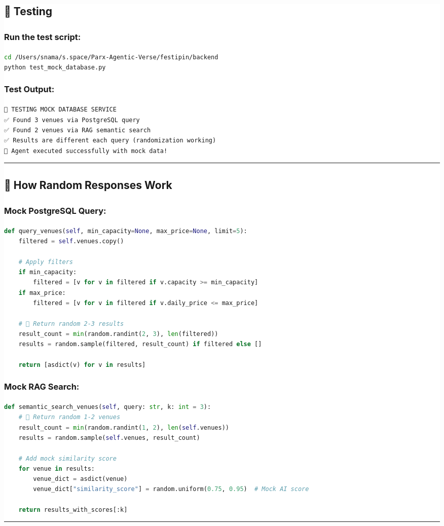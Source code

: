 
## 🧪 Testing

### Run the test script:

```bash
cd /Users/snama/s.space/Parx-Agentic-Verse/festipin/backend
python test_mock_database.py
```

### Test Output:

```
🧪 TESTING MOCK DATABASE SERVICE
✅ Found 3 venues via PostgreSQL query
✅ Found 2 venues via RAG semantic search
✅ Results are different each query (randomization working)
🤖 Agent executed successfully with mock data!
```

---

## 🔄 How Random Responses Work

### Mock PostgreSQL Query:

```python
def query_venues(self, min_capacity=None, max_price=None, limit=5):
    filtered = self.venues.copy()

    # Apply filters
    if min_capacity:
        filtered = [v for v in filtered if v.capacity >= min_capacity]
    if max_price:
        filtered = [v for v in filtered if v.daily_price <= max_price]

    # 🎲 Return random 2-3 results
    result_count = min(random.randint(2, 3), len(filtered))
    results = random.sample(filtered, result_count) if filtered else []

    return [asdict(v) for v in results]
```

### Mock RAG Search:

```python
def semantic_search_venues(self, query: str, k: int = 3):
    # 🎲 Return random 1-2 venues
    result_count = min(random.randint(1, 2), len(self.venues))
    results = random.sample(self.venues, result_count)

    # Add mock similarity score
    for venue in results:
        venue_dict = asdict(venue)
        venue_dict["similarity_score"] = random.uniform(0.75, 0.95)  # Mock AI score

    return results_with_scores[:k]
```

---